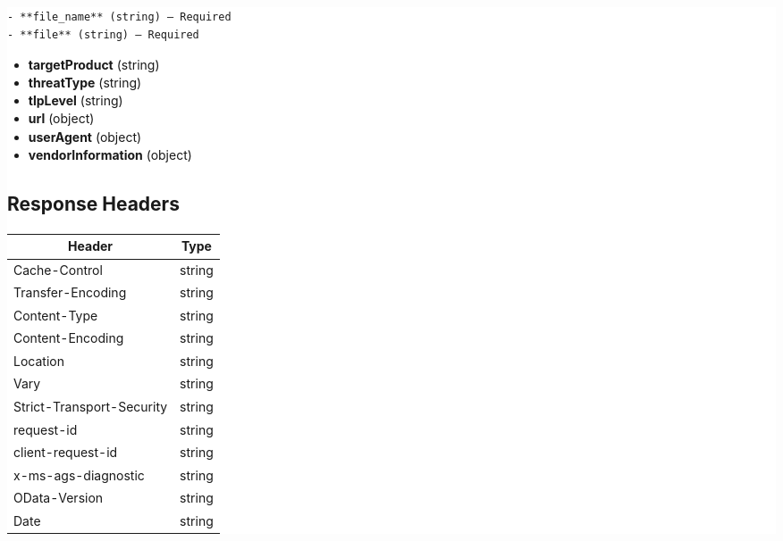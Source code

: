     - **file_name** (string) – Required
    - **file** (string) – Required
  - **targetProduct** (string)
  - **threatType** (string)
  - **tlpLevel** (string)
  - **url** (object)
  - **userAgent** (object)
  - **vendorInformation** (object)
## Response Headers

| Header | Type |
|--------|------|
| Cache-Control | string |
| Transfer-Encoding | string |
| Content-Type | string |
| Content-Encoding | string |
| Location | string |
| Vary | string |
| Strict-Transport-Security | string |
| request-id | string |
| client-request-id | string |
| x-ms-ags-diagnostic | string |
| OData-Version | string |
| Date | string |